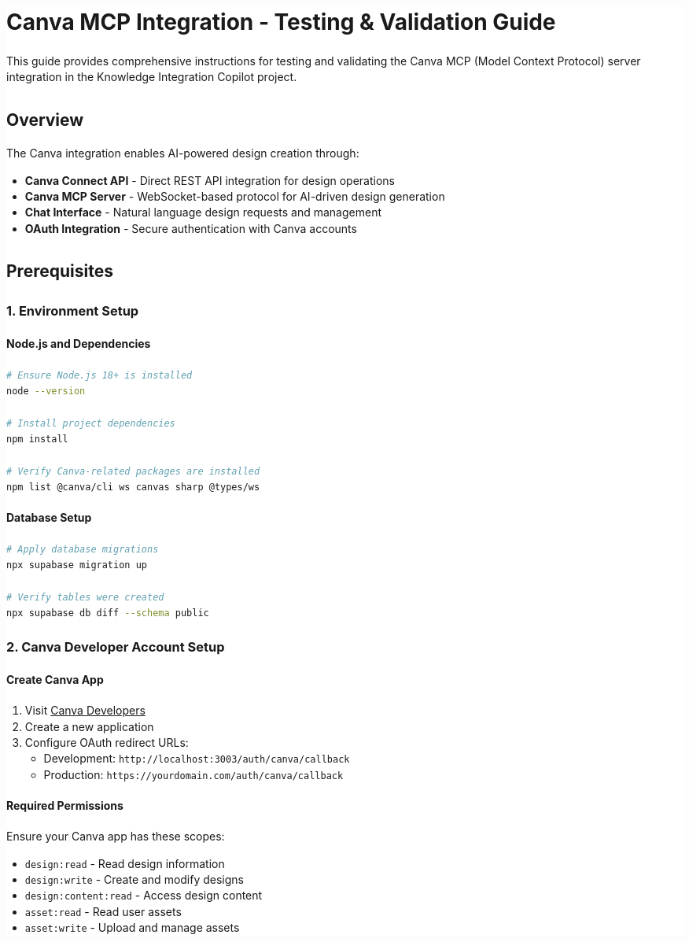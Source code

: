 # Canva MCP Integration - Testing & Validation Guide

This guide provides comprehensive instructions for testing and validating the Canva MCP (Model Context Protocol) server integration in the Knowledge Integration Copilot project.

## Overview

The Canva integration enables AI-powered design creation through:
- **Canva Connect API** - Direct REST API integration for design operations
- **Canva MCP Server** - WebSocket-based protocol for AI-driven design generation
- **Chat Interface** - Natural language design requests and management
- **OAuth Integration** - Secure authentication with Canva accounts

## Prerequisites

### 1. Environment Setup

#### Node.js and Dependencies
```bash
# Ensure Node.js 18+ is installed
node --version

# Install project dependencies
npm install

# Verify Canva-related packages are installed
npm list @canva/cli ws canvas sharp @types/ws
```

#### Database Setup
```bash
# Apply database migrations
npx supabase migration up

# Verify tables were created
npx supabase db diff --schema public
```

### 2. Canva Developer Account Setup

#### Create Canva App
1. Visit [Canva Developers](https://www.canva.com/developers/)
2. Create a new application
3. Configure OAuth redirect URLs:
   - Development: `http://localhost:3003/auth/canva/callback`
   - Production: `https://yourdomain.com/auth/canva/callback`

#### Required Permissions
Ensure your Canva app has these scopes:
- `design:read` - Read design information
- `design:write` - Create and modify designs
- `design:content:read` - Access design content
- `asset:read` - Read user assets
- `asset:write` - Upload and manage assets
